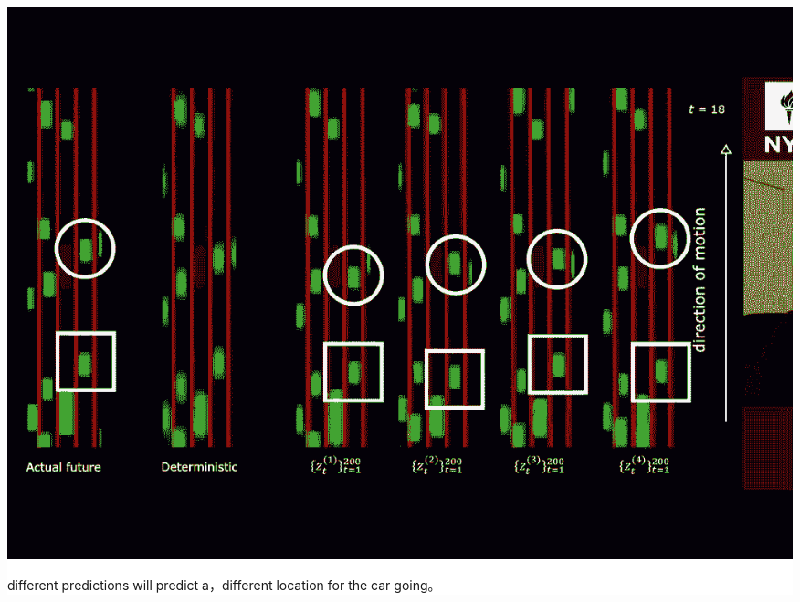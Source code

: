 ![](img/a3cd1ce3e8d76d5b64be81b79e17ee79_43.png)

different predictions will predict a，different location for the car going。



